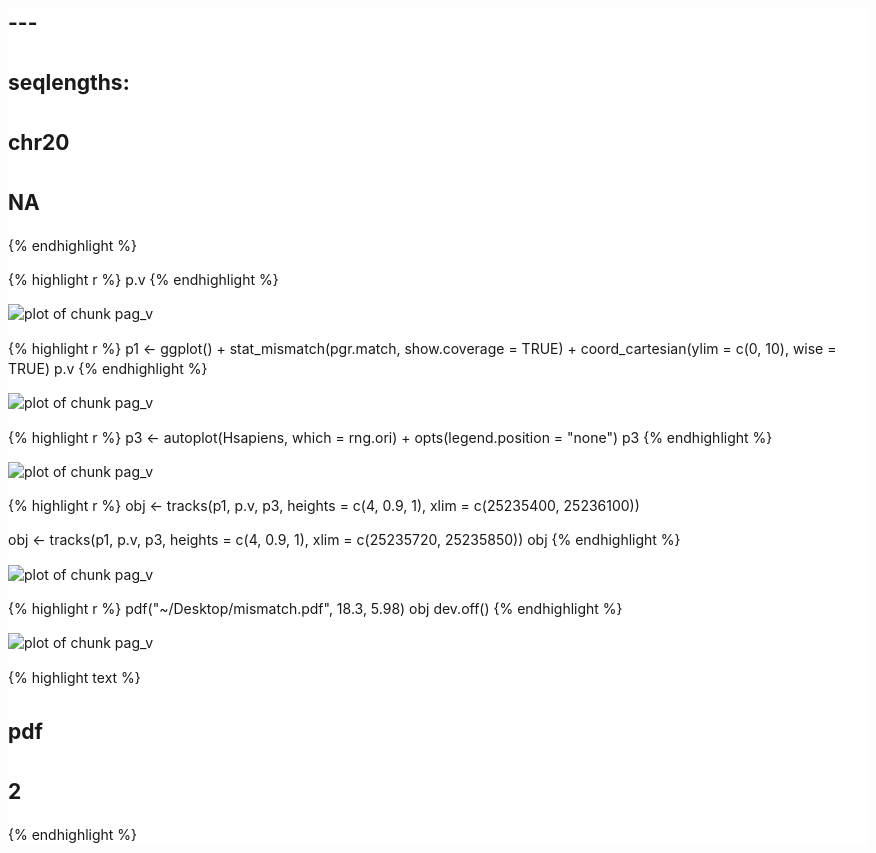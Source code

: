 ##   ---
##   seqlengths:
##    chr20
##       NA
{% endhighlight %}



{% highlight r %}
p.v
{% endhighlight %}

![plot of chunk pag_v](http://tengfei.github.com/ggbio/stat/stat_mismatch-pag_v4.png) 

{% highlight r %}
p1 <- ggplot() + stat_mismatch(pgr.match, show.coverage = TRUE) + 
    coord_cartesian(ylim = c(0, 10), wise = TRUE)
p.v
{% endhighlight %}

![plot of chunk pag_v](http://tengfei.github.com/ggbio/stat/stat_mismatch-pag_v5.png) 

{% highlight r %}
p3 <- autoplot(Hsapiens, which = rng.ori) + opts(legend.position = "none")
p3
{% endhighlight %}

![plot of chunk pag_v](http://tengfei.github.com/ggbio/stat/stat_mismatch-pag_v6.png) 

{% highlight r %}
obj <- tracks(p1, p.v, p3, heights = c(4, 0.9, 1), xlim = c(25235400, 
    25236100))

obj <- tracks(p1, p.v, p3, heights = c(4, 0.9, 1), xlim = c(25235720, 
    25235850))
obj
{% endhighlight %}

![plot of chunk pag_v](http://tengfei.github.com/ggbio/stat/stat_mismatch-pag_v7.png) 

{% highlight r %}
pdf("~/Desktop/mismatch.pdf", 18.3, 5.98)
obj
dev.off()
{% endhighlight %}

![plot of chunk pag_v](http://tengfei.github.com/ggbio/stat/stat_mismatch-pag_v8.png) 

{% highlight text %}
## pdf 
##   2 
{% endhighlight %}
